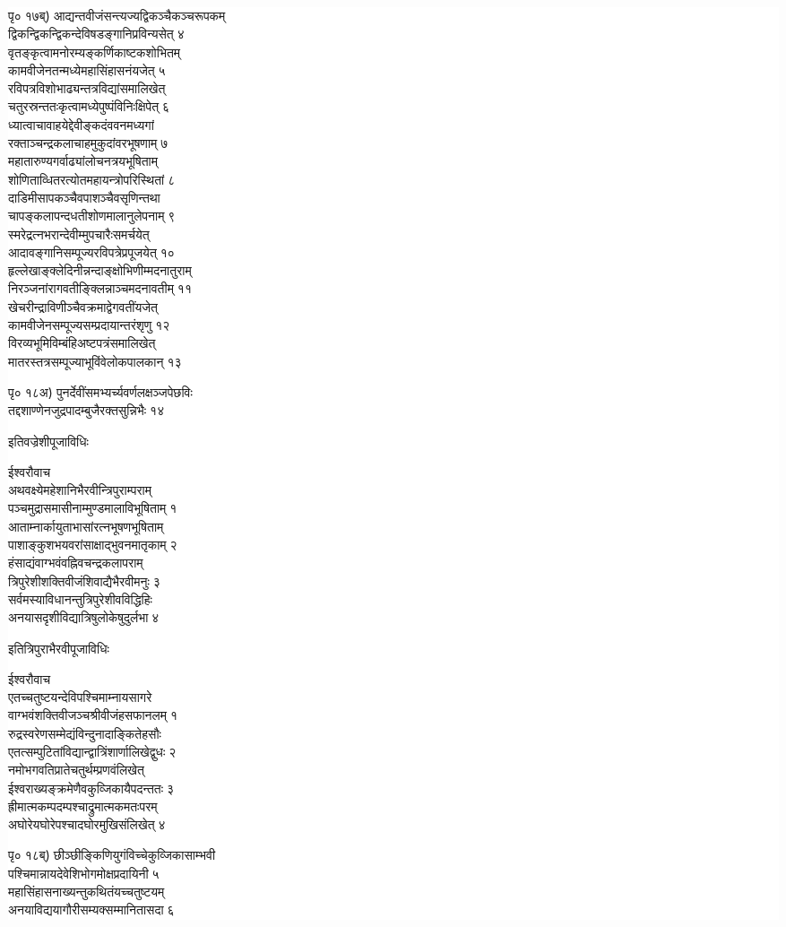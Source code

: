 पृ० १७ब्) आद्यन्तवीजंसन्त्यज्यद्विकञ्चैकञ्चरूपकम्   
द्विकन्द्विकन्द्विकन्देविषडङ्गानिप्रविन्यसेत् ४   
वृतङ्कृत्वामनोरम्यङ्कर्णिकाष्टकशोभितम्   
कामवीजेनतन्मध्येमहासिंहासनंयजेत् ५   
रविपत्रविशोभाढ्यन्तत्रविद्यांसमालिखेत्   
चतुरस्रन्ततःकृत्वामध्येपुष्पंविनिःक्षिपेत् ६   
ध्यात्वाचावाहयेद्देवीङ्कदंववनमध्यगां   
रक्ताञ्चन्द्रकलाचाहमुकुदांवरभूषणाम् ७   
महातारुण्यगर्वाढ्यांलोचनत्रयभूषिताम्   
शोणिताव्धितरत्योतमहायन्त्रोपरिस्थितां ८   
दाडिमीसापकञ्चैवपाशञ्चैवसृणिन्तथा   
चापङ्कलापन्दधतीशोणमालानुलेपनाम् ९   
स्मरेद्रत्नभरान्देवीम्मुपचारैःसमर्चयेत्   
आदावङ्गानिसम्पूज्यरविपत्रेप्रपूजयेत् १०   
हृल्लेखाङ्क्लेदिनीन्नन्दाङ्क्षोभिणीम्मदनातुराम्   
निरञ्जनांरागवतीङ्क्लिन्नाञ्चमदनावतीम् ११   
खेचरीन्द्राविणीञ्चैवक्रमाद्वेगवतींयजेत्   
कामवीजेनसम्पूज्यसम्प्रदायान्तरंशृणु १२   
विरव्यभूमिविम्बंहिअष्टपत्रंसमालिखेत्   
मातरस्तत्रसम्पूज्याभूविंवेलोकपालकान् १३   
    
पृ० १८अ) पुनर्देवींसमभ्यर्च्यवर्णलक्षञ्जपेछविः   
तद्दशाण्णेनजुद्रपादम्बुजैरक्तसुन्निभैः १४   
    
इतिवज्रेशीपूजाविधिः   
    
ईश्वरौवाच  
अथवक्ष्येमहेशानिभैरवीन्त्रिपुराम्पराम्   
पञ्चमुद्रासमासीनाम्मुण्डमालाविभूषिताम् १   
आताम्नार्कायुताभासांरत्नभूषणभूषिताम्   
पाशाङ्कुशभयवरांसाक्षाद्भुवनमातृकाम् २   
हंसाद्यंवाग्भवंवह्निवचन्द्रकलापराम्   
त्रिपुरेशीशक्तिवीजंशिवाद्यैभैरवीमनुः ३   
सर्वमस्याविधानन्तुत्रिपुरेशीवविद्धिहिः   
अनयासदृशीविद्यात्रिषुलोकेषुदुर्लभा ४   
    
इतित्रिपुराभैरवीपूजाविधिः   
    
ईश्वरौवाच  
एतच्चतुष्टयन्देविपश्चिमाम्नायसागरे   
वाग्भवंशक्तिवीजञ्चश्रीवीजंहसफानलम् १   
रुद्रस्वरेणसम्मेद्यंविन्दुनादाङ्कितेहसौः   
एतत्सम्पुटितांविद्यान्द्वात्रिंशार्णालिखेद्वुधः २   
नमोभगवतिप्रातेचतुर्थम्प्रणवंलिखेत्   
ईश्वराख्यङ्क्रमेणैवकुव्जिकायैपदन्ततः ३   
ह्रीमात्मकम्पदम्पश्चाद्रुमात्मकमतःपरम्   
अघोरेयघोरेपश्चादघोरमुखिसंलिखेत् ४   
    
पृ० १८ब्) छीञ्छीङ्किणियुगंविच्चेकुव्जिकासाम्भवी   
पश्चिमान्नायदेवेशिभोगमोक्षप्रदायिनी ५   
महासिंहासनाख्यन्तुकथितंयच्चतुष्टयम्   
अनयाविद्ययागौरीसम्यक्सम्मानितासदा ६   
    
## 
    
